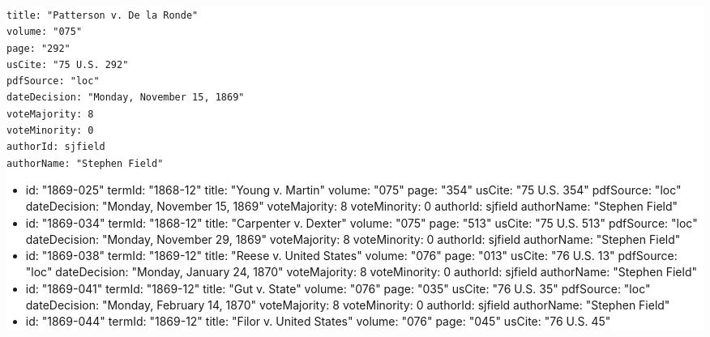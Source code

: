     title: "Patterson v. De la Ronde"
    volume: "075"
    page: "292"
    usCite: "75 U.S. 292"
    pdfSource: "loc"
    dateDecision: "Monday, November 15, 1869"
    voteMajority: 8
    voteMinority: 0
    authorId: sjfield
    authorName: "Stephen Field"
  - id: "1869-025"
    termId: "1868-12"
    title: "Young v. Martin"
    volume: "075"
    page: "354"
    usCite: "75 U.S. 354"
    pdfSource: "loc"
    dateDecision: "Monday, November 15, 1869"
    voteMajority: 8
    voteMinority: 0
    authorId: sjfield
    authorName: "Stephen Field"
  - id: "1869-034"
    termId: "1868-12"
    title: "Carpenter v. Dexter"
    volume: "075"
    page: "513"
    usCite: "75 U.S. 513"
    pdfSource: "loc"
    dateDecision: "Monday, November 29, 1869"
    voteMajority: 8
    voteMinority: 0
    authorId: sjfield
    authorName: "Stephen Field"
  - id: "1869-038"
    termId: "1869-12"
    title: "Reese v. United States"
    volume: "076"
    page: "013"
    usCite: "76 U.S. 13"
    pdfSource: "loc"
    dateDecision: "Monday, January 24, 1870"
    voteMajority: 8
    voteMinority: 0
    authorId: sjfield
    authorName: "Stephen Field"
  - id: "1869-041"
    termId: "1869-12"
    title: "Gut v. State"
    volume: "076"
    page: "035"
    usCite: "76 U.S. 35"
    pdfSource: "loc"
    dateDecision: "Monday, February 14, 1870"
    voteMajority: 8
    voteMinority: 0
    authorId: sjfield
    authorName: "Stephen Field"
  - id: "1869-044"
    termId: "1869-12"
    title: "Filor v. United States"
    volume: "076"
    page: "045"
    usCite: "76 U.S. 45"